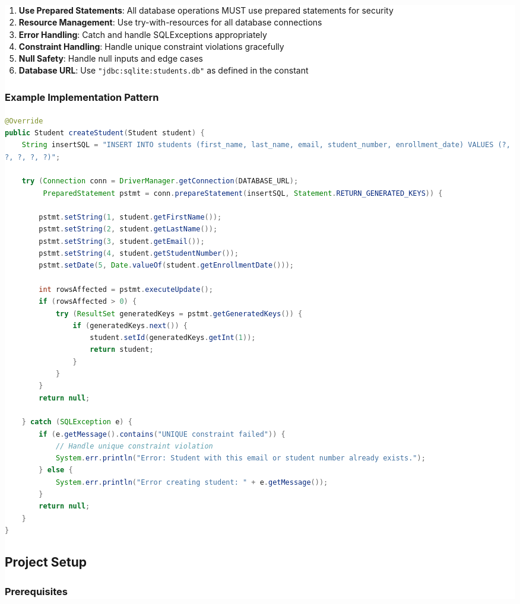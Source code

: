 1. **Use Prepared Statements**: All database operations MUST use prepared statements for security
2. **Resource Management**: Use try-with-resources for all database connections
3. **Error Handling**: Catch and handle SQLExceptions appropriately
4. **Constraint Handling**: Handle unique constraint violations gracefully
5. **Null Safety**: Handle null inputs and edge cases
6. **Database URL**: Use `"jdbc:sqlite:students.db"` as defined in the constant

### Example Implementation Pattern

```java
@Override
public Student createStudent(Student student) {
    String insertSQL = "INSERT INTO students (first_name, last_name, email, student_number, enrollment_date) VALUES (?, ?, ?, ?, ?)";
    
    try (Connection conn = DriverManager.getConnection(DATABASE_URL);
         PreparedStatement pstmt = conn.prepareStatement(insertSQL, Statement.RETURN_GENERATED_KEYS)) {
        
        pstmt.setString(1, student.getFirstName());
        pstmt.setString(2, student.getLastName());
        pstmt.setString(3, student.getEmail());
        pstmt.setString(4, student.getStudentNumber());
        pstmt.setDate(5, Date.valueOf(student.getEnrollmentDate()));
        
        int rowsAffected = pstmt.executeUpdate();
        if (rowsAffected > 0) {
            try (ResultSet generatedKeys = pstmt.getGeneratedKeys()) {
                if (generatedKeys.next()) {
                    student.setId(generatedKeys.getInt(1));
                    return student;
                }
            }
        }
        return null;
        
    } catch (SQLException e) {
        if (e.getMessage().contains("UNIQUE constraint failed")) {
            // Handle unique constraint violation
            System.err.println("Error: Student with this email or student number already exists.");
        } else {
            System.err.println("Error creating student: " + e.getMessage());
        }
        return null;
    }
}
```

## Project Setup

### Prerequisites
